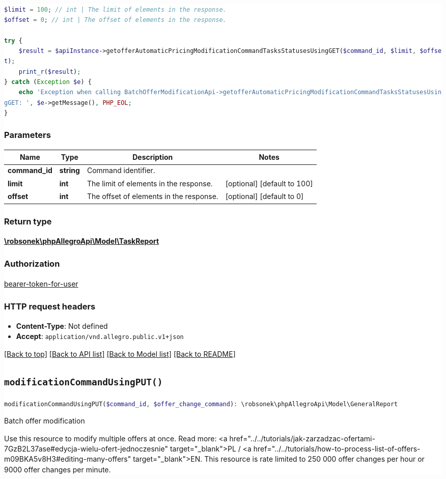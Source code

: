 ```php
$limit = 100; // int | The limit of elements in the response.
$offset = 0; // int | The offset of elements in the response.

try {
    $result = $apiInstance->getofferAutomaticPricingModificationCommandTasksStatusesUsingGET($command_id, $limit, $offset);
    print_r($result);
} catch (Exception $e) {
    echo 'Exception when calling BatchOfferModificationApi->getofferAutomaticPricingModificationCommandTasksStatusesUsingGET: ', $e->getMessage(), PHP_EOL;
}
```

### Parameters

| Name | Type | Description  | Notes |
| ------------- | ------------- | ------------- | ------------- |
| **command_id** | **string**| Command identifier. | |
| **limit** | **int**| The limit of elements in the response. | [optional] [default to 100] |
| **offset** | **int**| The offset of elements in the response. | [optional] [default to 0] |

### Return type

[**\robsonek\phpAllegroApi\Model\TaskReport**](../Model/TaskReport.md)

### Authorization

[bearer-token-for-user](../../README.md#bearer-token-for-user)

### HTTP request headers

- **Content-Type**: Not defined
- **Accept**: `application/vnd.allegro.public.v1+json`

[[Back to top]](#) [[Back to API list]](../../README.md#endpoints)
[[Back to Model list]](../../README.md#models)
[[Back to README]](../../README.md)

## `modificationCommandUsingPUT()`

```php
modificationCommandUsingPUT($command_id, $offer_change_command): \robsonek\phpAllegroApi\Model\GeneralReport
```

Batch offer modification

Use this resource to modify multiple offers at once. Read more: <a href=\"../../tutorials/jak-zarzadzac-ofertami-7GzB2L37ase#edycja-wielu-ofert-jednoczesnie\" target=\"_blank\">PL</a> / <a href=\"../../tutorials/how-to-process-list-of-offers-m09BKA5v8H3#editing-many-offers\" target=\"_blank\">EN</a>. This resource is rate limited to 250 000 offer changes per hour or 9000 offer changes per minute.
